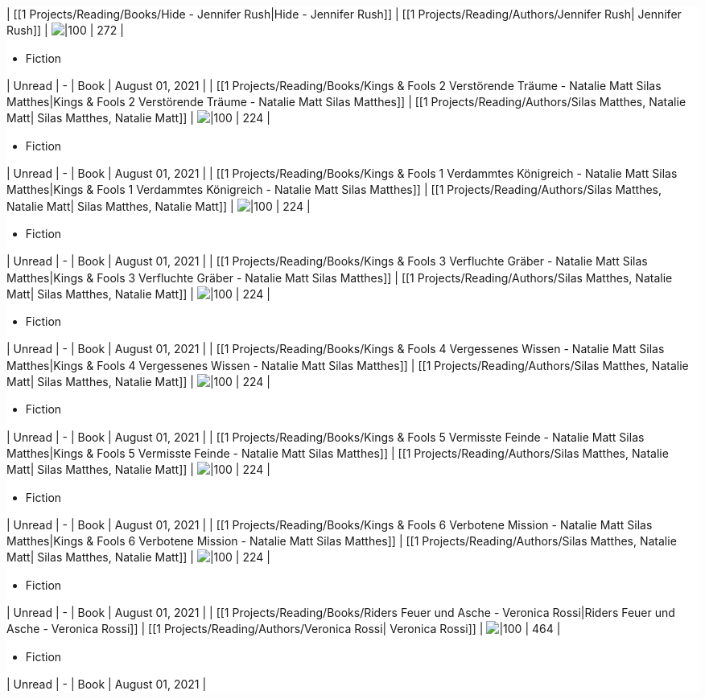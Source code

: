 | [[1 Projects/Reading/Books/Hide - Jennifer Rush\|Hide - Jennifer Rush]]                                                                                                                                       | [[1 Projects/Reading/Authors/Jennifer Rush\| Jennifer Rush]]                                                                                                                                                       | ![\|100](http://books.google.com/books/content?id=DjBcswEACAAJ&printsec=frontcover&img=1&zoom=1&source=gbs_api)                                                                    | 272        | <ul><li>Fiction</li></ul>                     | Unread | \-     | Book  | August 01, 2021    |
| [[1 Projects/Reading/Books/Kings & Fools 2 Verstörende Träume - Natalie Matt Silas Matthes\|Kings & Fools 2 Verstörende Träume - Natalie Matt Silas Matthes]]                                                 | [[1 Projects/Reading/Authors/Silas Matthes, Natalie Matt\| Silas Matthes, Natalie Matt]]                                                                                                                           | ![\|100](https://images.lovelybooks.de/img/260x/cover.allsize.lovelybooks.de/9783958820708_1444379542708_xxl.jpg)                                                                  | 224        | <ul><li>Fiction</li></ul>                     | Unread | \-     | Book  | August 01, 2021    |
| [[1 Projects/Reading/Books/Kings & Fools 1 Verdammtes Königreich - Natalie Matt Silas Matthes\|Kings & Fools 1 Verdammtes Königreich - Natalie Matt Silas Matthes]]                                           | [[1 Projects/Reading/Authors/Silas Matthes, Natalie Matt\| Silas Matthes, Natalie Matt]]                                                                                                                           | ![\|100](https://images.lovelybooks.de/img/260x/cover.allsize.lovelybooks.de/9783958820692_1444316708275_xxl.jpg)                                                                  | 224        | <ul><li>Fiction</li></ul>                     | Unread | \-     | Book  | August 01, 2021    |
| [[1 Projects/Reading/Books/Kings & Fools 3 Verfluchte Gräber - Natalie Matt Silas Matthes\|Kings & Fools 3 Verfluchte Gräber - Natalie Matt Silas Matthes]]                                                   | [[1 Projects/Reading/Authors/Silas Matthes, Natalie Matt\| Silas Matthes, Natalie Matt]]                                                                                                                           | ![\|100](https://images.lovelybooks.de/img/260x/cover.allsize.lovelybooks.de/9783958820715_1444379473928_xxl.jpg)                                                                  | 224        | <ul><li>Fiction</li></ul>                     | Unread | \-     | Book  | August 01, 2021    |
| [[1 Projects/Reading/Books/Kings & Fools 4 Vergessenes Wissen - Natalie Matt Silas Matthes\|Kings & Fools 4 Vergessenes Wissen - Natalie Matt Silas Matthes]]                                                 | [[1 Projects/Reading/Authors/Silas Matthes, Natalie Matt\| Silas Matthes, Natalie Matt]]                                                                                                                           | ![\|100](https://images.lovelybooks.de/img/260x/cover.allsize.lovelybooks.de/9783958820722_1444379486768_xxl.jpg)                                                                  | 224        | <ul><li>Fiction</li></ul>                     | Unread | \-     | Book  | August 01, 2021    |
| [[1 Projects/Reading/Books/Kings & Fools 5 Vermisste Feinde - Natalie Matt Silas Matthes\|Kings & Fools 5 Vermisste Feinde - Natalie Matt Silas Matthes]]                                                     | [[1 Projects/Reading/Authors/Silas Matthes, Natalie Matt\| Silas Matthes, Natalie Matt]]                                                                                                                           | ![\|100](https://images.lovelybooks.de/img/260x/cover.allsize.lovelybooks.de/9783958820739_1444379497790_xxl.jpg)                                                                  | 224        | <ul><li>Fiction</li></ul>                     | Unread | \-     | Book  | August 01, 2021    |
| [[1 Projects/Reading/Books/Kings & Fools 6 Verbotene Mission - Natalie Matt Silas Matthes\|Kings & Fools 6 Verbotene Mission - Natalie Matt Silas Matthes]]                                                   | [[1 Projects/Reading/Authors/Silas Matthes, Natalie Matt\| Silas Matthes, Natalie Matt]]                                                                                                                           | ![\|100](https://images.lovelybooks.de/img/260x/cover.allsize.lovelybooks.de/9783958820746_1444379511034_xxl.jpg)                                                                  | 224        | <ul><li>Fiction</li></ul>                     | Unread | \-     | Book  | August 01, 2021    |
| [[1 Projects/Reading/Books/Riders Feuer und Asche - Veronica Rossi\|Riders Feuer und Asche - Veronica Rossi]]                                                                                                 | [[1 Projects/Reading/Authors/Veronica Rossi\| Veronica Rossi]]                                                                                                                                                     | ![\|100](https://images.lovelybooks.de/img/260x/cover.allsize.lovelybooks.de/9783841402240_1720651225000_xxl.jpg)                                                                  | 464        | <ul><li>Fiction</li></ul>                     | Unread | \-     | Book  | August 01, 2021    |